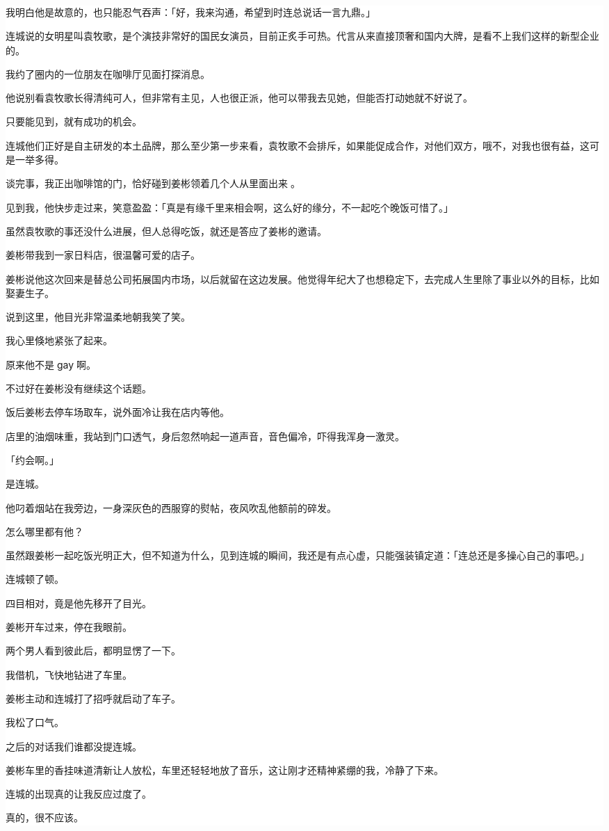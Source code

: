 我明白他是故意的，也只能忍气吞声：「好，我来沟通，希望到时连总说话一言九鼎。」

连城说的女明星叫袁牧歌，是个演技非常好的国民女演员，目前正炙手可热。代言从来直接顶奢和国内大牌，是看不上我们这样的新型企业的。

我约了圈内的一位朋友在咖啡厅见面打探消息。

他说别看袁牧歌长得清纯可人，但非常有主见，人也很正派，他可以带我去见她，但能否打动她就不好说了。

只要能见到，就有成功的机会。

连城他们正好是自主研发的本土品牌，那么至少第一步来看，袁牧歌不会排斥，如果能促成合作，对他们双方，哦不，对我也很有益，这可是一举多得。

谈完事，我正出咖啡馆的门，恰好碰到姜彬领着几个人从里面出来 。

见到我，他快步走过来，笑意盈盈：「真是有缘千里来相会啊，这么好的缘分，不一起吃个晚饭可惜了。」

虽然袁牧歌的事还没什么进展，但人总得吃饭，就还是答应了姜彬的邀请。

姜彬带我到一家日料店，很温馨可爱的店子。

姜彬说他这次回来是替总公司拓展国内市场，以后就留在这边发展。他觉得年纪大了也想稳定下，去完成人生里除了事业以外的目标，比如娶妻生子。

说到这里，他目光非常温柔地朝我笑了笑。

我心里倏地紧张了起来。

原来他不是 gay 啊。

不过好在姜彬没有继续这个话题。

饭后姜彬去停车场取车，说外面冷让我在店内等他。

店里的油烟味重，我站到门口透气，身后忽然响起一道声音，音色偏冷，吓得我浑身一激灵。

「约会啊。」

是连城。

他叼着烟站在我旁边，一身深灰色的西服穿的熨帖，夜风吹乱他额前的碎发。

怎么哪里都有他？

虽然跟姜彬一起吃饭光明正大，但不知道为什么，见到连城的瞬间，我还是有点心虚，只能强装镇定道：「连总还是多操心自己的事吧。」

连城顿了顿。

四目相对，竟是他先移开了目光。

姜彬开车过来，停在我眼前。

两个男人看到彼此后，都明显愣了一下。

我借机，飞快地钻进了车里。

姜彬主动和连城打了招呼就启动了车子。

我松了口气。

之后的对话我们谁都没提连城。

姜彬车里的香挂味道清新让人放松，车里还轻轻地放了音乐，这让刚才还精神紧绷的我，冷静了下来。

连城的出现真的让我反应过度了。

真的，很不应该。
